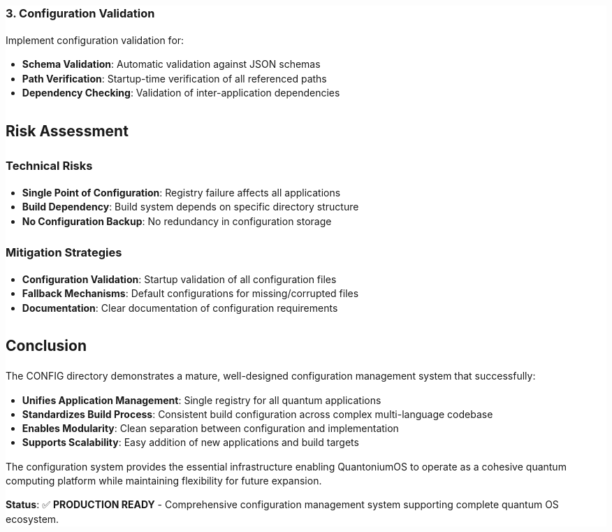 ### 3. Configuration Validation
Implement configuration validation for:
- **Schema Validation**: Automatic validation against JSON schemas
- **Path Verification**: Startup-time verification of all referenced paths
- **Dependency Checking**: Validation of inter-application dependencies

## Risk Assessment

### Technical Risks
- **Single Point of Configuration**: Registry failure affects all applications
- **Build Dependency**: Build system depends on specific directory structure
- **No Configuration Backup**: No redundancy in configuration storage

### Mitigation Strategies
- **Configuration Validation**: Startup validation of all configuration files
- **Fallback Mechanisms**: Default configurations for missing/corrupted files
- **Documentation**: Clear documentation of configuration requirements

## Conclusion

The CONFIG directory demonstrates a mature, well-designed configuration management system that successfully:

- **Unifies Application Management**: Single registry for all quantum applications
- **Standardizes Build Process**: Consistent build configuration across complex multi-language codebase
- **Enables Modularity**: Clean separation between configuration and implementation
- **Supports Scalability**: Easy addition of new applications and build targets

The configuration system provides the essential infrastructure enabling QuantoniumOS to operate as a cohesive quantum computing platform while maintaining flexibility for future expansion.

**Status**: ✅ **PRODUCTION READY** - Comprehensive configuration management system supporting complete quantum OS ecosystem.
